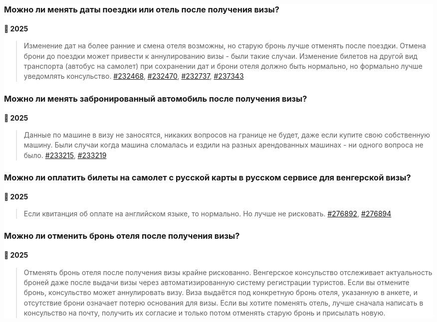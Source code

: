 

### Можно ли менять даты поездки или отель после получения визы?


**📅 2025**


> Изменение дат на более ранние и смена отеля возможны, но старую бронь лучше отменять после поездки. Отмена брони до поездки может привести к аннулированию визы - были такие случаи. Изменение билетов на другой вид транспорта (автобус на самолет) при сохранении дат и брони отеля должно быть нормально, но формально лучше уведомлять консульство.
> [#232468](https://t.me/c/1608823685/14535/232468), [#232470](https://t.me/c/1608823685/14535/232470), [#232737](https://t.me/c/1608823685/14535/232737), [#237343](https://t.me/c/1608823685/14535/237343)



### Можно ли менять забронированный автомобиль после получения визы?


**📅 2025**


> Данные по машине в визу не заносятся, никаких вопросов на границе не будет, даже если купите свою собственную машину. Были случаи когда машина сломалась и ездили на разных арендованных машинах - ни одного вопроса не было.
> [#233215](https://t.me/c/1608823685/14535/233215), [#233219](https://t.me/c/1608823685/14535/233219)



### Можно ли оплатить билеты на самолет с русской карты в русском сервисе для венгерской визы?


**📅 2025**


> Если квитанция об оплате на английском языке, то нормально. Но лучше не рисковать.
> [#276892](https://t.me/c/1608823685/14535/276892), [#276894](https://t.me/c/1608823685/14535/276894)



### Можно ли отменить бронь отеля после получения визы?


**📅 2025**


> Отменять бронь отеля после получения визы крайне рискованно. Венгерское консульство отслеживает актуальность броней даже после выдачи визы через автоматизированную систему регистрации туристов. Если вы отмените бронь, консульство может аннулировать визу. Виза выдаётся под конкретную бронь отеля, указанную в анкете, и отсутствие брони означает потерю основания для визы. Если вы хотите поменять отель, лучше сначала написать в консульство на почту, получить их согласие и только потом отменять старую бронь и присылать новую.